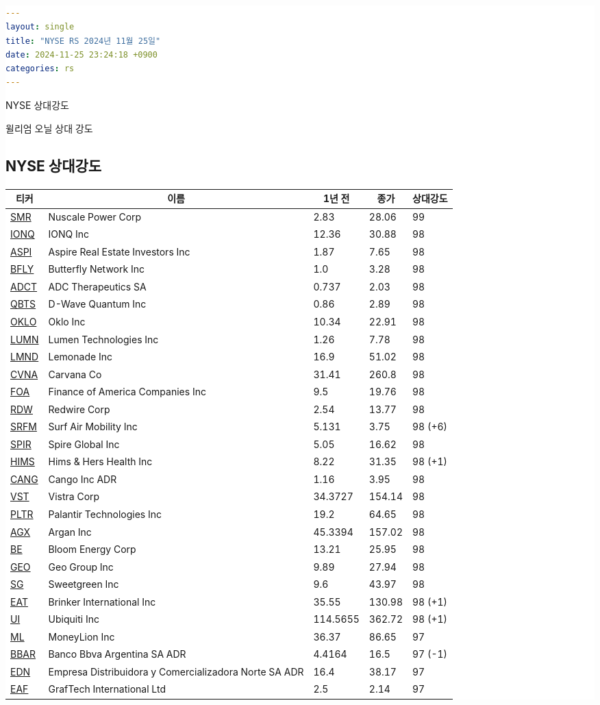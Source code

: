 ```yaml
---
layout: single
title: "NYSE RS 2024년 11월 25일"
date: 2024-11-25 23:24:18 +0900
categories: rs
---
```

NYSE 상대강도

윌리엄 오닐 상대 강도

## NYSE 상대강도

|티커|이름|1년 전|종가|상대강도|
|------|---|-----|--|------|
|[SMR](https://finance.yahoo.com/quote/SMR/)|Nuscale Power Corp|2.83|28.06|99 |
|[IONQ](https://finance.yahoo.com/quote/IONQ/)|IONQ Inc|12.36|30.88|98 |
|[ASPI](https://finance.yahoo.com/quote/ASPI/)|Aspire Real Estate Investors Inc|1.87|7.65|98 |
|[BFLY](https://finance.yahoo.com/quote/BFLY/)|Butterfly Network Inc|1.0|3.28|98 |
|[ADCT](https://finance.yahoo.com/quote/ADCT/)|ADC Therapeutics SA|0.737|2.03|98 |
|[QBTS](https://finance.yahoo.com/quote/QBTS/)|D-Wave Quantum Inc|0.86|2.89|98 |
|[OKLO](https://finance.yahoo.com/quote/OKLO/)|Oklo Inc|10.34|22.91|98 |
|[LUMN](https://finance.yahoo.com/quote/LUMN/)|Lumen Technologies Inc|1.26|7.78|98 |
|[LMND](https://finance.yahoo.com/quote/LMND/)|Lemonade Inc|16.9|51.02|98 |
|[CVNA](https://finance.yahoo.com/quote/CVNA/)|Carvana Co|31.41|260.8|98 |
|[FOA](https://finance.yahoo.com/quote/FOA/)|Finance of America Companies Inc|9.5|19.76|98 |
|[RDW](https://finance.yahoo.com/quote/RDW/)|Redwire Corp|2.54|13.77|98 |
|[SRFM](https://finance.yahoo.com/quote/SRFM/)|Surf Air Mobility Inc|5.131|3.75|98 (+6)|
|[SPIR](https://finance.yahoo.com/quote/SPIR/)|Spire Global Inc|5.05|16.62|98 |
|[HIMS](https://finance.yahoo.com/quote/HIMS/)|Hims & Hers Health Inc|8.22|31.35|98 (+1)|
|[CANG](https://finance.yahoo.com/quote/CANG/)|Cango Inc ADR|1.16|3.95|98 |
|[VST](https://finance.yahoo.com/quote/VST/)|Vistra Corp|34.3727|154.14|98 |
|[PLTR](https://finance.yahoo.com/quote/PLTR/)|Palantir Technologies Inc|19.2|64.65|98 |
|[AGX](https://finance.yahoo.com/quote/AGX/)|Argan Inc|45.3394|157.02|98 |
|[BE](https://finance.yahoo.com/quote/BE/)|Bloom Energy Corp|13.21|25.95|98 |
|[GEO](https://finance.yahoo.com/quote/GEO/)|Geo Group Inc|9.89|27.94|98 |
|[SG](https://finance.yahoo.com/quote/SG/)|Sweetgreen Inc|9.6|43.97|98 |
|[EAT](https://finance.yahoo.com/quote/EAT/)|Brinker International Inc|35.55|130.98|98 (+1)|
|[UI](https://finance.yahoo.com/quote/UI/)|Ubiquiti Inc|114.5655|362.72|98 (+1)|
|[ML](https://finance.yahoo.com/quote/ML/)|MoneyLion Inc|36.37|86.65|97 |
|[BBAR](https://finance.yahoo.com/quote/BBAR/)|Banco Bbva Argentina SA ADR|4.4164|16.5|97 (-1)|
|[EDN](https://finance.yahoo.com/quote/EDN/)|Empresa Distribuidora y Comercializadora Norte SA ADR|16.4|38.17|97 |
|[EAF](https://finance.yahoo.com/quote/EAF/)|GrafTech International Ltd|2.5|2.14|97 |